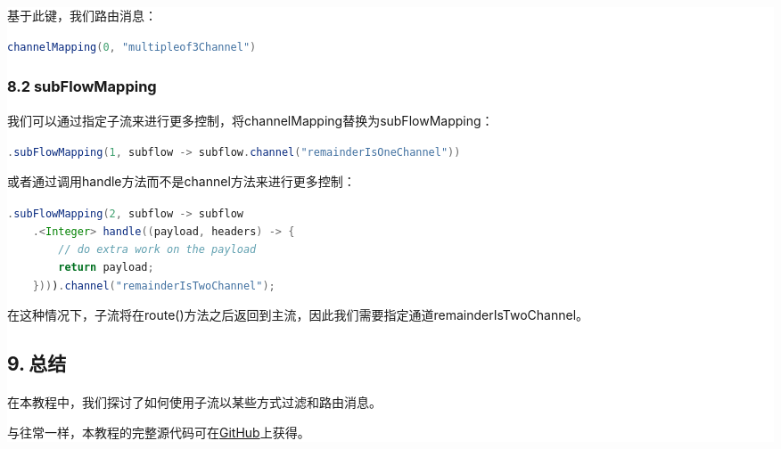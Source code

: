 基于此键，我们路由消息：

```java
channelMapping(0, "multipleof3Channel")
```

### 8.2 subFlowMapping

我们可以通过指定子流来进行更多控制，将channelMapping替换为subFlowMapping：

```java
.subFlowMapping(1, subflow -> subflow.channel("remainderIsOneChannel"))
```

或者通过调用handle方法而不是channel方法来进行更多控制：

```java
.subFlowMapping(2, subflow -> subflow
    .<Integer> handle((payload, headers) -> {
        // do extra work on the payload
        return payload;
    }))).channel("remainderIsTwoChannel");
```

在这种情况下，子流将在route()方法之后返回到主流，因此我们需要指定通道remainderIsTwoChannel。

## 9. 总结

在本教程中，我们探讨了如何使用子流以某些方式过滤和路由消息。

与往常一样，本教程的完整源代码可在[GitHub](https://github.com/tuyucheng7/taketoday-tutorial4j/tree/master/spring-modules/spring-integration)上获得。